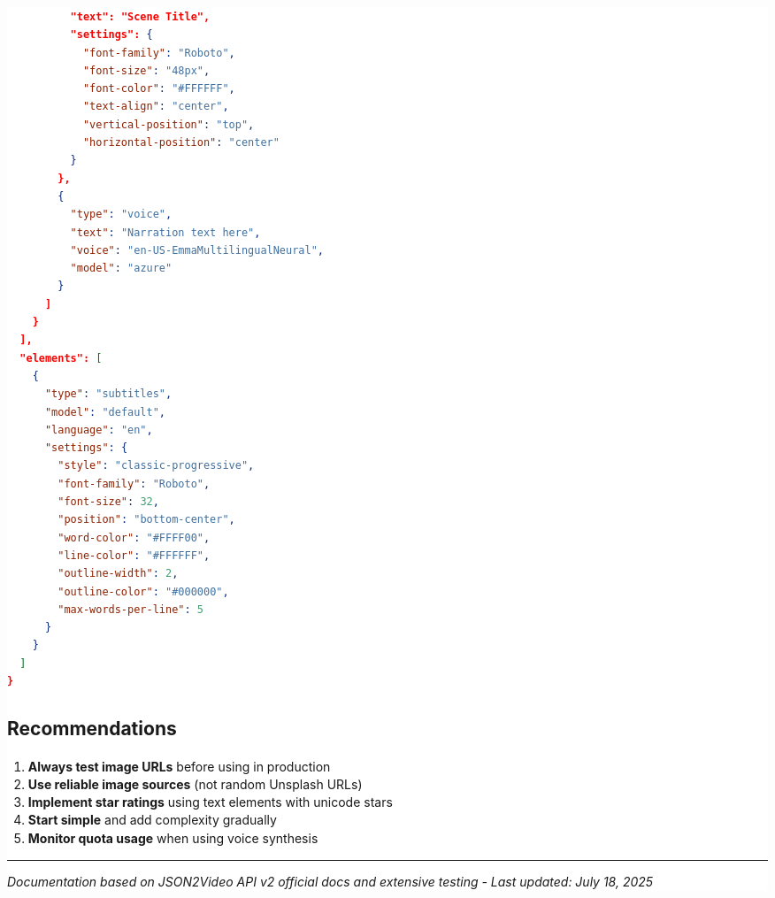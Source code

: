 ```json
          "text": "Scene Title",
          "settings": {
            "font-family": "Roboto",
            "font-size": "48px",
            "font-color": "#FFFFFF",
            "text-align": "center",
            "vertical-position": "top",
            "horizontal-position": "center"
          }
        },
        {
          "type": "voice",
          "text": "Narration text here",
          "voice": "en-US-EmmaMultilingualNeural",
          "model": "azure"
        }
      ]
    }
  ],
  "elements": [
    {
      "type": "subtitles",
      "model": "default",
      "language": "en",
      "settings": {
        "style": "classic-progressive",
        "font-family": "Roboto",
        "font-size": 32,
        "position": "bottom-center",
        "word-color": "#FFFF00",
        "line-color": "#FFFFFF",
        "outline-width": 2,
        "outline-color": "#000000",
        "max-words-per-line": 5
      }
    }
  ]
}
```

## Recommendations

1. **Always test image URLs** before using in production
2. **Use reliable image sources** (not random Unsplash URLs)
3. **Implement star ratings** using text elements with unicode stars
4. **Start simple** and add complexity gradually
5. **Monitor quota usage** when using voice synthesis

---

*Documentation based on JSON2Video API v2 official docs and extensive testing - Last updated: July 18, 2025*